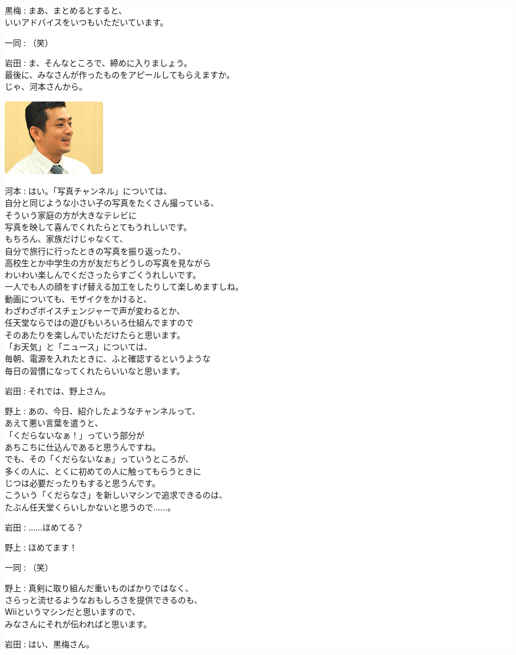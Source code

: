 
黒梅
: まあ、まとめるとすると、<br>いいアドバイスをいつもいただいています。


一同
: （笑）


岩田
: ま、そんなところで、締めに入りましょう。<br>最後に、みなさんが作ったものをアピールしてもらえますか。<br>じゃ、河本さんから。


<IMG SRC="img/p48.jpg" WIDTH="167" HEIGHT="123" ALT="">





河本
: はい。「写真チャンネル」については、<br>自分と同じような小さい子の写真をたくさん撮っている、<br>そういう家庭の方が大きなテレビに<br>写真を映して喜んでくれたらとてもうれしいです。<br>もちろん、家族だけじゃなくて、<br>自分で旅行に行ったときの写真を振り返ったり、<br>高校生とか中学生の方が友だちどうしの写真を見ながら<br>わいわい楽しんでくださったらすごくうれしいです。<br>一人でも人の顔をすげ替える加工をしたりして楽しめますしね。<br>動画についても、モザイクをかけると、<br>わざわざボイスチェンジャーで声が変わるとか、<br>任天堂ならではの遊びもいろいろ仕組んでますので<br>そのあたりを楽しんでいただけたらと思います。<br>「お天気」と「ニュース」については、<br>毎朝、電源を入れたときに、ふと確認するというような<br>毎日の習慣になってくれたらいいなと思います。


岩田
: それでは、野上さん。


野上
: あの、今日、紹介したようなチャンネルって、<br>あえて悪い言葉を遣うと、<br>「くだらないなぁ！」っていう部分が<br>あちこちに仕込んであると思うんですね。<br>でも、その「くだらないなぁ」っていうところが、<br>多くの人に、とくに初めての人に触ってもらうときに<br>じつは必要だったりもすると思うんです。<br>こういう「くだらなさ」を新しいマシンで追求できるのは、<br>たぶん任天堂くらいしかないと思うので……。


岩田
: ……ほめてる？


野上
: ほめてます！


一同
: （笑）


野上
: 真剣に取り組んだ重いものばかりではなく、<br>さらっと流せるようなおもしろさを提供できるのも、<br>Wiiというマシンだと思いますので、<br>みなさんにそれが伝わればと思います。


岩田
: はい、黒梅さん。
